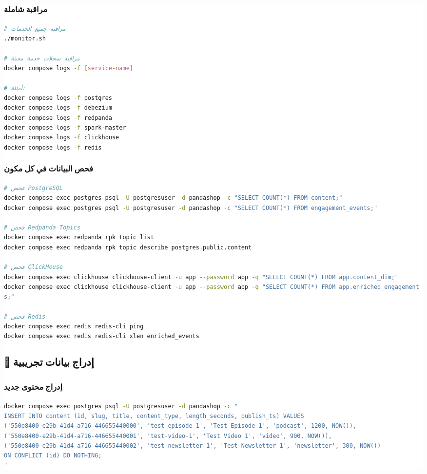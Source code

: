 ### مراقبة شاملة
```bash
# مراقبة جميع الخدمات
./monitor.sh

# مراقبة سجلات خدمة معينة
docker compose logs -f [service-name]

# أمثلة:
docker compose logs -f postgres
docker compose logs -f debezium
docker compose logs -f redpanda
docker compose logs -f spark-master
docker compose logs -f clickhouse
docker compose logs -f redis
```

### فحص البيانات في كل مكون
```bash
# فحص PostgreSQL
docker compose exec postgres psql -U postgresuser -d pandashop -c "SELECT COUNT(*) FROM content;"
docker compose exec postgres psql -U postgresuser -d pandashop -c "SELECT COUNT(*) FROM engagement_events;"

# فحص Redpanda Topics
docker compose exec redpanda rpk topic list
docker compose exec redpanda rpk topic describe postgres.public.content

# فحص ClickHouse
docker compose exec clickhouse clickhouse-client -u app --password app -q "SELECT COUNT(*) FROM app.content_dim;"
docker compose exec clickhouse clickhouse-client -u app --password app -q "SELECT COUNT(*) FROM app.enriched_engagements;"

# فحص Redis
docker compose exec redis redis-cli ping
docker compose exec redis redis-cli xlen enriched_events
```

## 🧪 إدراج بيانات تجريبية

### إدراج محتوى جديد
```bash
docker compose exec postgres psql -U postgresuser -d pandashop -c "
INSERT INTO content (id, slug, title, content_type, length_seconds, publish_ts) VALUES
('550e8400-e29b-41d4-a716-446655440000', 'test-episode-1', 'Test Episode 1', 'podcast', 1200, NOW()),
('550e8400-e29b-41d4-a716-446655440001', 'test-video-1', 'Test Video 1', 'video', 900, NOW()),
('550e8400-e29b-41d4-a716-446655440002', 'test-newsletter-1', 'Test Newsletter 1', 'newsletter', 300, NOW())
ON CONFLICT (id) DO NOTHING;
"
```
